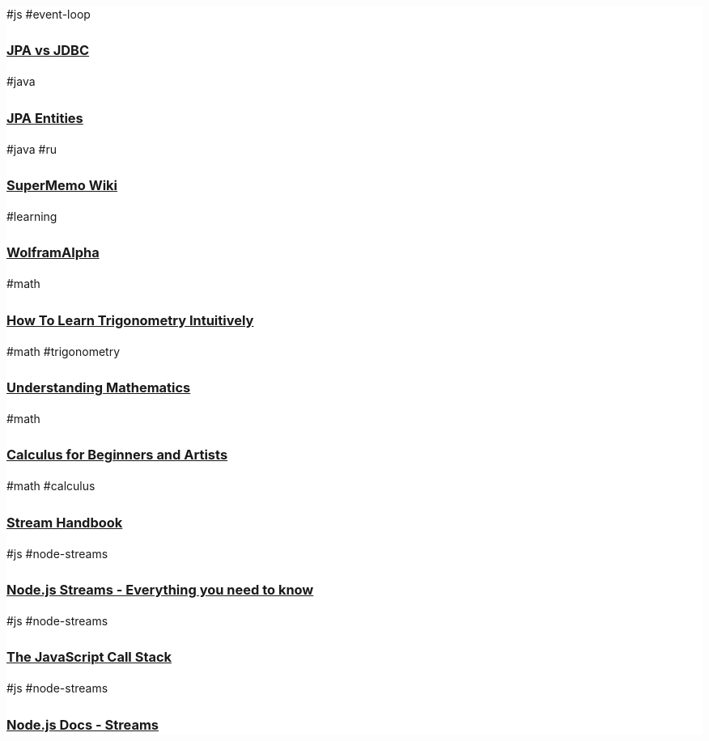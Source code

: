 #js #event-loop

### [JPA vs JDBC](https://www.baeldung.com/jpa-vs-jdbc)

#java

### [JPA Entities](https://habr.com/ru/post/265061)

#java #ru

### [SuperMemo Wiki](https://supermemo.guru/wiki/SuperMemo_Guru)

#learning

### [WolframAlpha](https://www.wolframalpha.com)

#math

### [How To Learn Trigonometry Intuitively](https://betterexplained.com/articles/intuitive-trigonometry)

#math #trigonometry

### [Understanding Mathematics](https://github.com/nbro/understanding-math)

#math

### [Calculus for Beginners and Artists](http://www-math.mit.edu/~djk/calculus_beginners)

#math #calculus

### [Stream Handbook](https://github.com/substack/stream-handbook)

#js #node-streams

### [Node.js Streams - Everything you need to know](https://www.freecodecamp.org/news/node-js-streams-everything-you-need-to-know-c9141306be93)

#js #node-streams

### [The JavaScript Call Stack](https://www.freecodecamp.org/news/understanding-the-javascript-call-stack-861e41ae61d4)

#js #node-streams

### [Node.js Docs - Streams](https://nodejs.org/api/stream.html)
